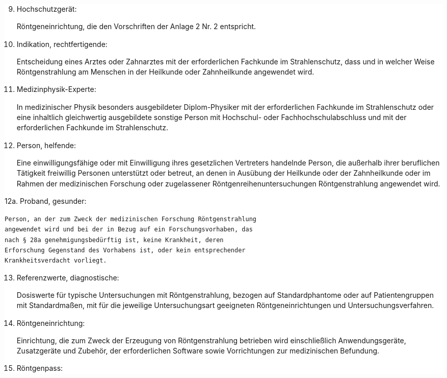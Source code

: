 
9.  Hochschutzgerät:

    Röntgeneinrichtung, die den Vorschriften der Anlage 2 Nr. 2
    entspricht.


10. Indikation, rechtfertigende:

    Entscheidung eines Arztes oder Zahnarztes mit der erforderlichen
    Fachkunde im Strahlenschutz, dass und in welcher Weise
    Röntgenstrahlung am Menschen in der Heilkunde oder Zahnheilkunde
    angewendet wird.


11. Medizinphysik-Experte:

    In medizinischer Physik besonders ausgebildeter Diplom-Physiker mit
    der erforderlichen Fachkunde im Strahlenschutz oder eine inhaltlich
    gleichwertig ausgebildete sonstige Person mit Hochschul- oder
    Fachhochschulabschluss und mit der erforderlichen Fachkunde im
    Strahlenschutz.


12. Person, helfende:

    Eine einwilligungsfähige oder mit Einwilligung ihres gesetzlichen
    Vertreters handelnde Person, die außerhalb ihrer beruflichen Tätigkeit
    freiwillig Personen unterstützt oder betreut, an denen in Ausübung der
    Heilkunde oder der Zahnheilkunde oder im Rahmen der medizinischen
    Forschung oder zugelassener Röntgenreihenuntersuchungen
    Röntgenstrahlung angewendet wird.


12a. Proband, gesunder:

    Person, an der zum Zweck der medizinischen Forschung Röntgenstrahlung
    angewendet wird und bei der in Bezug auf ein Forschungsvorhaben, das
    nach § 28a genehmigungsbedürftig ist, keine Krankheit, deren
    Erforschung Gegenstand des Vorhabens ist, oder kein entsprechender
    Krankheitsverdacht vorliegt.


13. Referenzwerte, diagnostische:

    Dosiswerte für typische Untersuchungen mit Röntgenstrahlung, bezogen
    auf Standardphantome oder auf Patientengruppen mit Standardmaßen, mit
    für die jeweilige Untersuchungsart geeigneten Röntgeneinrichtungen und
    Untersuchungsverfahren.


14. Röntgeneinrichtung:

    Einrichtung, die zum Zweck der Erzeugung von Röntgenstrahlung
    betrieben wird einschließlich Anwendungsgeräte, Zusatzgeräte und
    Zubehör, der erforderlichen Software sowie Vorrichtungen zur
    medizinischen Befundung.


15. Röntgenpass:
